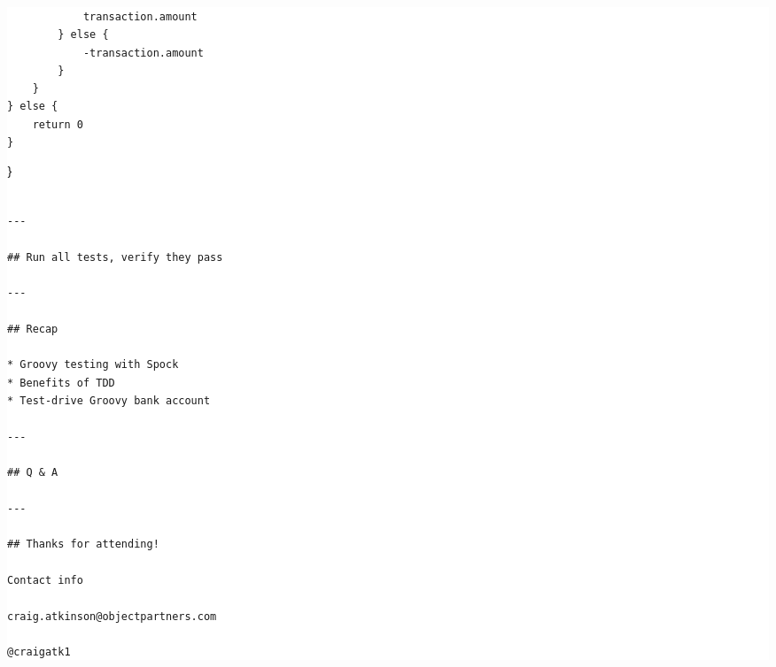                transaction.amount
            } else {
                -transaction.amount
            }
        }
    } else {
        return 0
    }
}
```

---

## Run all tests, verify they pass

---

## Recap

* Groovy testing with Spock
* Benefits of TDD
* Test-drive Groovy bank account

---

## Q & A

---

## Thanks for attending!

Contact info

craig.atkinson@objectpartners.com

@craigatk1
